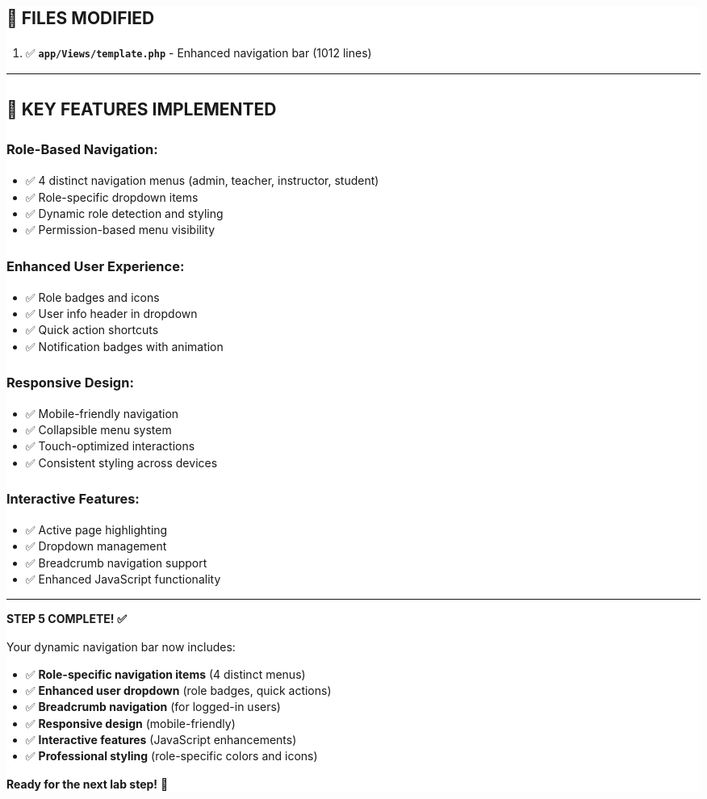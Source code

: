 
## 📁 FILES MODIFIED

1. ✅ **`app/Views/template.php`** - Enhanced navigation bar (1012 lines)

---

## 🎯 KEY FEATURES IMPLEMENTED

### **Role-Based Navigation:**
- ✅ 4 distinct navigation menus (admin, teacher, instructor, student)
- ✅ Role-specific dropdown items
- ✅ Dynamic role detection and styling
- ✅ Permission-based menu visibility

### **Enhanced User Experience:**
- ✅ Role badges and icons
- ✅ User info header in dropdown
- ✅ Quick action shortcuts
- ✅ Notification badges with animation

### **Responsive Design:**
- ✅ Mobile-friendly navigation
- ✅ Collapsible menu system
- ✅ Touch-optimized interactions
- ✅ Consistent styling across devices

### **Interactive Features:**
- ✅ Active page highlighting
- ✅ Dropdown management
- ✅ Breadcrumb navigation support
- ✅ Enhanced JavaScript functionality

---

**STEP 5 COMPLETE! ✅**

Your dynamic navigation bar now includes:
- ✅ **Role-specific navigation items** (4 distinct menus)
- ✅ **Enhanced user dropdown** (role badges, quick actions)
- ✅ **Breadcrumb navigation** (for logged-in users)
- ✅ **Responsive design** (mobile-friendly)
- ✅ **Interactive features** (JavaScript enhancements)
- ✅ **Professional styling** (role-specific colors and icons)

**Ready for the next lab step!** 🚀
